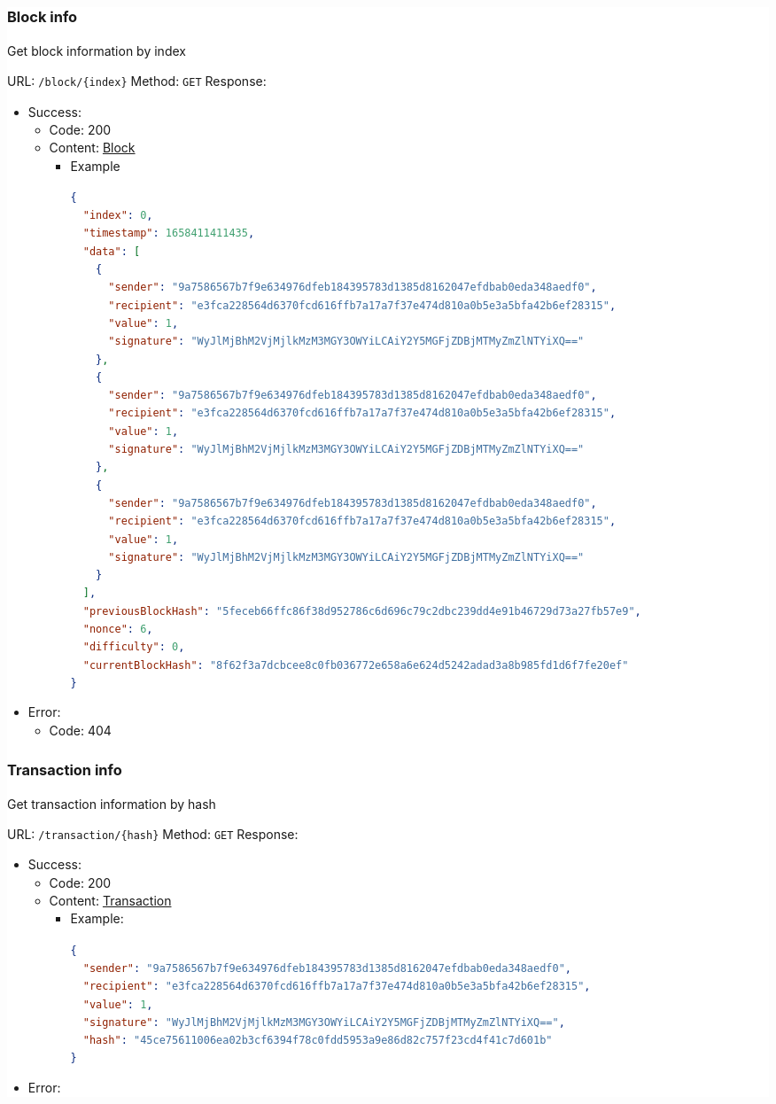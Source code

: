 ### Block info
Get block information by index

URL: `/block/{index}`
Method: `GET`
Response: 
  - Success:
    - Code: 200
    - Content: [Block](#Block)
      - Example
        ```json
        {
          "index": 0,
          "timestamp": 1658411411435,
          "data": [
            {
              "sender": "9a7586567b7f9e634976dfeb184395783d1385d8162047efdbab0eda348aedf0",
              "recipient": "e3fca228564d6370fcd616ffb7a17a7f37e474d810a0b5e3a5bfa42b6ef28315",
              "value": 1,
              "signature": "WyJlMjBhM2VjMjlkMzM3MGY3OWYiLCAiY2Y5MGFjZDBjMTMyZmZlNTYiXQ=="
            },
            {
              "sender": "9a7586567b7f9e634976dfeb184395783d1385d8162047efdbab0eda348aedf0",
              "recipient": "e3fca228564d6370fcd616ffb7a17a7f37e474d810a0b5e3a5bfa42b6ef28315",
              "value": 1,
              "signature": "WyJlMjBhM2VjMjlkMzM3MGY3OWYiLCAiY2Y5MGFjZDBjMTMyZmZlNTYiXQ=="
            },
            {
              "sender": "9a7586567b7f9e634976dfeb184395783d1385d8162047efdbab0eda348aedf0",
              "recipient": "e3fca228564d6370fcd616ffb7a17a7f37e474d810a0b5e3a5bfa42b6ef28315",
              "value": 1,
              "signature": "WyJlMjBhM2VjMjlkMzM3MGY3OWYiLCAiY2Y5MGFjZDBjMTMyZmZlNTYiXQ=="
            }
          ],
          "previousBlockHash": "5feceb66ffc86f38d952786c6d696c79c2dbc239dd4e91b46729d73a27fb57e9",
          "nonce": 6,
          "difficulty": 0,
          "currentBlockHash": "8f62f3a7dcbcee8c0fb036772e658a6e624d5242adad3a8b985fd1d6f7fe20ef"
        }
        ```
  - Error:
    - Code: 404

### Transaction info
Get transaction information by hash

URL: `/transaction/{hash}`
Method: `GET`
Response: 
  - Success:
    - Code: 200
    - Content: [Transaction](#Transaction)
      - Example:
        ```json
        {
          "sender": "9a7586567b7f9e634976dfeb184395783d1385d8162047efdbab0eda348aedf0",
          "recipient": "e3fca228564d6370fcd616ffb7a17a7f37e474d810a0b5e3a5bfa42b6ef28315",
          "value": 1,
          "signature": "WyJlMjBhM2VjMjlkMzM3MGY3OWYiLCAiY2Y5MGFjZDBjMTMyZmZlNTYiXQ==",
          "hash": "45ce75611006ea02b3cf6394f78c0fdd5953a9e86d82c757f23cd4f41c7d601b"
        }
        ```
  - Error: